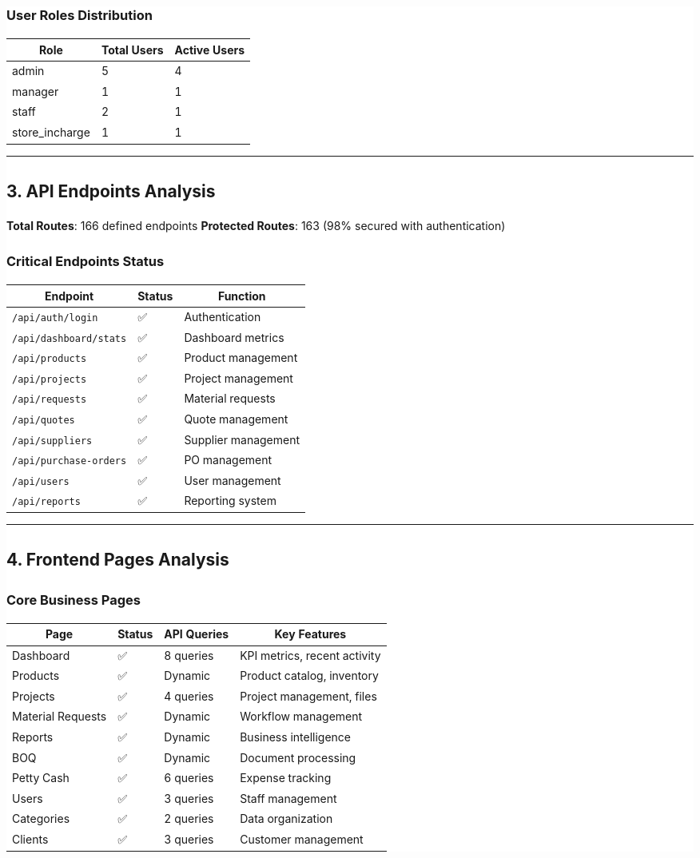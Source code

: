 ### User Roles Distribution
| Role | Total Users | Active Users |
|------|-------------|--------------|
| admin | 5 | 4 |
| manager | 1 | 1 |
| staff | 2 | 1 |
| store_incharge | 1 | 1 |

---

## 3. API Endpoints Analysis
**Total Routes**: 166 defined endpoints
**Protected Routes**: 163 (98% secured with authentication)

### Critical Endpoints Status
| Endpoint | Status | Function |
|----------|--------|----------|
| `/api/auth/login` | ✅ | Authentication |
| `/api/dashboard/stats` | ✅ | Dashboard metrics |
| `/api/products` | ✅ | Product management |
| `/api/projects` | ✅ | Project management |
| `/api/requests` | ✅ | Material requests |
| `/api/quotes` | ✅ | Quote management |
| `/api/suppliers` | ✅ | Supplier management |
| `/api/purchase-orders` | ✅ | PO management |
| `/api/users` | ✅ | User management |
| `/api/reports` | ✅ | Reporting system |

---

## 4. Frontend Pages Analysis
### Core Business Pages
| Page | Status | API Queries | Key Features |
|------|--------|-------------|--------------|
| Dashboard | ✅ | 8 queries | KPI metrics, recent activity |
| Products | ✅ | Dynamic | Product catalog, inventory |
| Projects | ✅ | 4 queries | Project management, files |
| Material Requests | ✅ | Dynamic | Workflow management |
| Reports | ✅ | Dynamic | Business intelligence |
| BOQ | ✅ | Dynamic | Document processing |
| Petty Cash | ✅ | 6 queries | Expense tracking |
| Users | ✅ | 3 queries | Staff management |
| Categories | ✅ | 2 queries | Data organization |
| Clients | ✅ | 3 queries | Customer management |